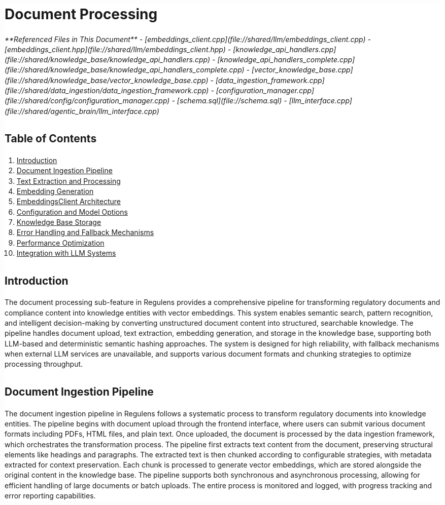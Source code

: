 # Document Processing

<cite>
**Referenced Files in This Document**   
- [embeddings_client.cpp](file://shared/llm/embeddings_client.cpp)
- [embeddings_client.hpp](file://shared/llm/embeddings_client.hpp)
- [knowledge_api_handlers.cpp](file://shared/knowledge_base/knowledge_api_handlers.cpp)
- [knowledge_api_handlers_complete.cpp](file://shared/knowledge_base/knowledge_api_handlers_complete.cpp)
- [vector_knowledge_base.cpp](file://shared/knowledge_base/vector_knowledge_base.cpp)
- [data_ingestion_framework.cpp](file://shared/data_ingestion/data_ingestion_framework.cpp)
- [configuration_manager.cpp](file://shared/config/configuration_manager.cpp)
- [schema.sql](file://schema.sql)
- [llm_interface.cpp](file://shared/agentic_brain/llm_interface.cpp)
</cite>

## Table of Contents
1. [Introduction](#introduction)
2. [Document Ingestion Pipeline](#document-ingestion-pipeline)
3. [Text Extraction and Processing](#text-extraction-and-processing)
4. [Embedding Generation](#embedding-generation)
5. [EmbeddingsClient Architecture](#embeddingsclient-architecture)
6. [Configuration and Model Options](#configuration-and-model-options)
7. [Knowledge Base Storage](#knowledge-base-storage)
8. [Error Handling and Fallback Mechanisms](#error-handling-and-fallback-mechanisms)
9. [Performance Optimization](#performance-optimization)
10. [Integration with LLM Systems](#integration-with-llm-systems)

## Introduction
The document processing sub-feature in Regulens provides a comprehensive pipeline for transforming regulatory documents and compliance content into knowledge entities with vector embeddings. This system enables semantic search, pattern recognition, and intelligent decision-making by converting unstructured document content into structured, searchable knowledge. The pipeline handles document upload, text extraction, embedding generation, and storage in the knowledge base, supporting both LLM-based and deterministic semantic hashing approaches. The system is designed for high reliability, with fallback mechanisms when external LLM services are unavailable, and supports various document formats and chunking strategies to optimize processing throughput.

## Document Ingestion Pipeline
The document ingestion pipeline in Regulens follows a systematic process to transform regulatory documents into knowledge entities. The pipeline begins with document upload through the frontend interface, where users can submit various document formats including PDFs, HTML files, and plain text. Once uploaded, the document is processed by the data ingestion framework, which orchestrates the transformation process. The pipeline first extracts text content from the document, preserving structural elements like headings and paragraphs. The extracted text is then chunked according to configurable strategies, with metadata extracted for context preservation. Each chunk is processed to generate vector embeddings, which are stored alongside the original content in the knowledge base. The pipeline supports both synchronous and asynchronous processing, allowing for efficient handling of large documents or batch uploads. The entire process is monitored and logged, with progress tracking and error reporting capabilities.
